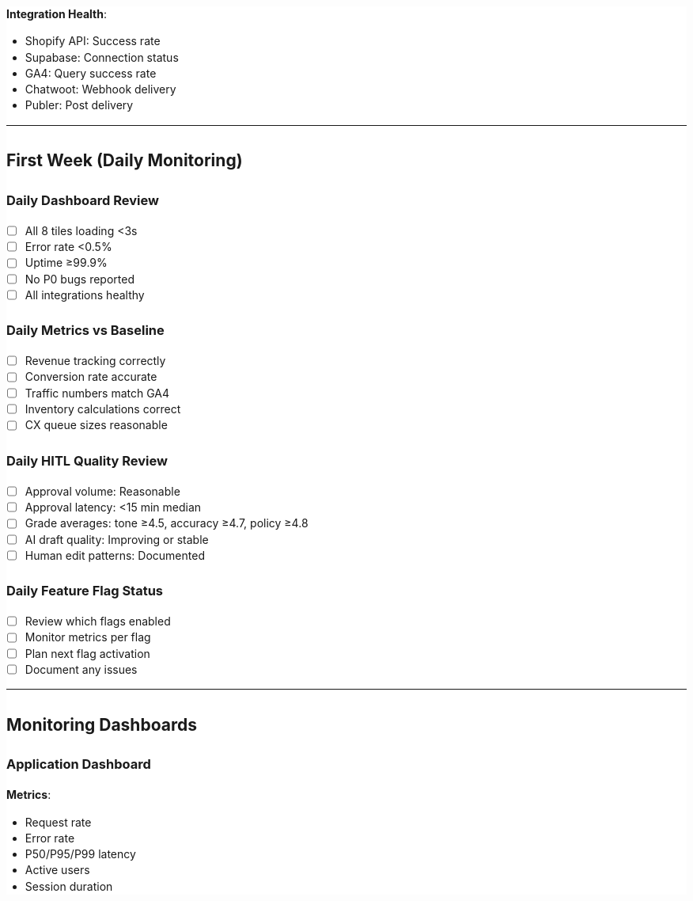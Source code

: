 **Integration Health**:

- Shopify API: Success rate
- Supabase: Connection status
- GA4: Query success rate
- Chatwoot: Webhook delivery
- Publer: Post delivery

---

## First Week (Daily Monitoring)

### Daily Dashboard Review

- [ ] All 8 tiles loading <3s
- [ ] Error rate <0.5%
- [ ] Uptime ≥99.9%
- [ ] No P0 bugs reported
- [ ] All integrations healthy

### Daily Metrics vs Baseline

- [ ] Revenue tracking correctly
- [ ] Conversion rate accurate
- [ ] Traffic numbers match GA4
- [ ] Inventory calculations correct
- [ ] CX queue sizes reasonable

### Daily HITL Quality Review

- [ ] Approval volume: Reasonable
- [ ] Approval latency: <15 min median
- [ ] Grade averages: tone ≥4.5, accuracy ≥4.7, policy ≥4.8
- [ ] AI draft quality: Improving or stable
- [ ] Human edit patterns: Documented

### Daily Feature Flag Status

- [ ] Review which flags enabled
- [ ] Monitor metrics per flag
- [ ] Plan next flag activation
- [ ] Document any issues

---

## Monitoring Dashboards

### Application Dashboard

**Metrics**:

- Request rate
- Error rate
- P50/P95/P99 latency
- Active users
- Session duration
